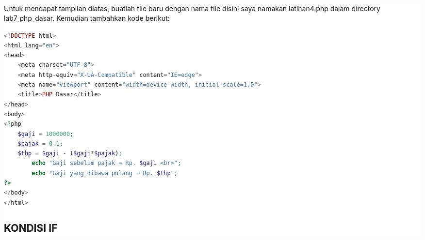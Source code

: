 Untuk mendapat tampilan diatas, buatlah file baru dengan nama file disini saya namakan latihan4.php dalam directory lab7_php_dasar. Kemudian tambahkan kode berikut:

```php
<!DOCTYPE html>
<html lang="en">
<head>
    <meta charset="UTF-8">
    <meta http-equiv="X-UA-Compatible" content="IE=edge">
    <meta name="viewport" content="width=device-width, initial-scale=1.0">
    <title>PHP Dasar</title>
</head>
<body>
<?php
    $gaji = 1000000;
    $pajak = 0.1;
    $thp = $gaji - ($gaji*$pajak);
        echo "Gaji sebelum pajak = Rp. $gaji <br>";
        echo "Gaji yang dibawa pulang = Rp. $thp";
?>
</body>
</html>
```

## KONDISI IF
